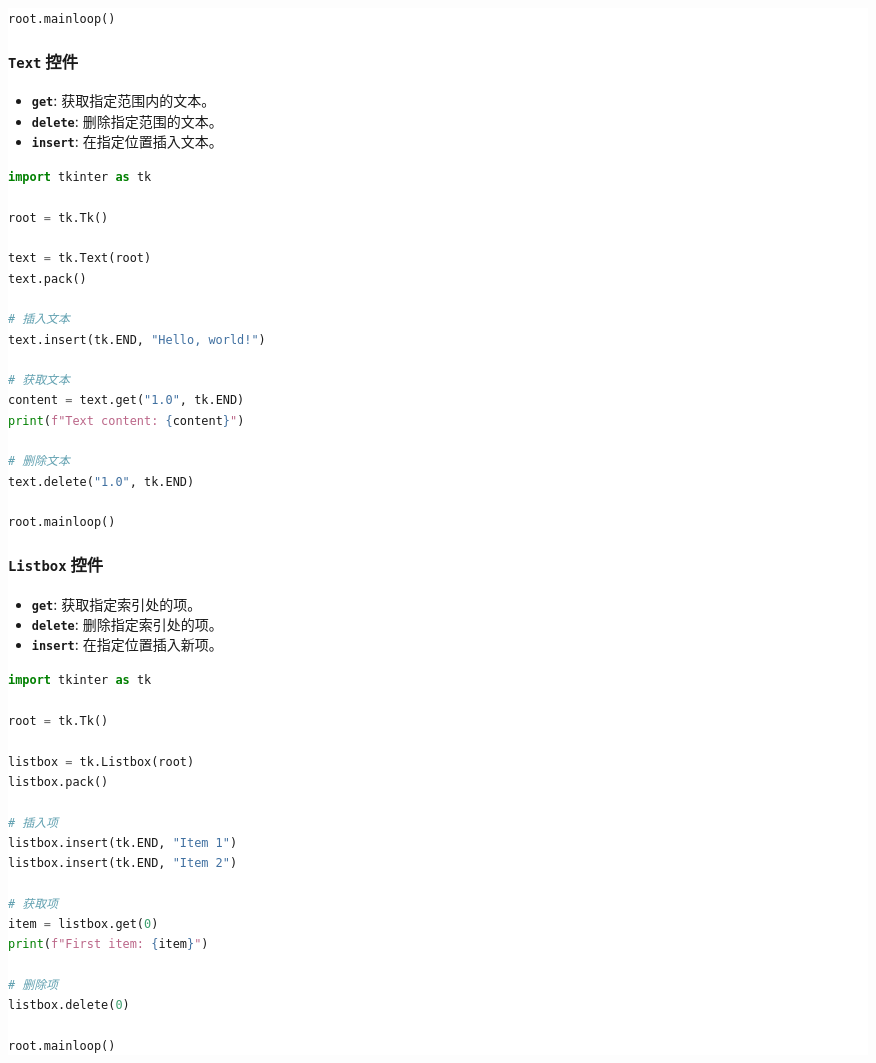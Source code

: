 ```python
root.mainloop()
```

### `Text` 控件

- **`get`**: 获取指定范围内的文本。
- **`delete`**: 删除指定范围的文本。
- **`insert`**: 在指定位置插入文本。

```python
import tkinter as tk

root = tk.Tk()

text = tk.Text(root)
text.pack()

# 插入文本
text.insert(tk.END, "Hello, world!")

# 获取文本
content = text.get("1.0", tk.END)
print(f"Text content: {content}")

# 删除文本
text.delete("1.0", tk.END)

root.mainloop()
```

### `Listbox` 控件

- **`get`**: 获取指定索引处的项。
- **`delete`**: 删除指定索引处的项。
- **`insert`**: 在指定位置插入新项。

```python
import tkinter as tk

root = tk.Tk()

listbox = tk.Listbox(root)
listbox.pack()

# 插入项
listbox.insert(tk.END, "Item 1")
listbox.insert(tk.END, "Item 2")

# 获取项
item = listbox.get(0)
print(f"First item: {item}")

# 删除项
listbox.delete(0)

root.mainloop()
```
